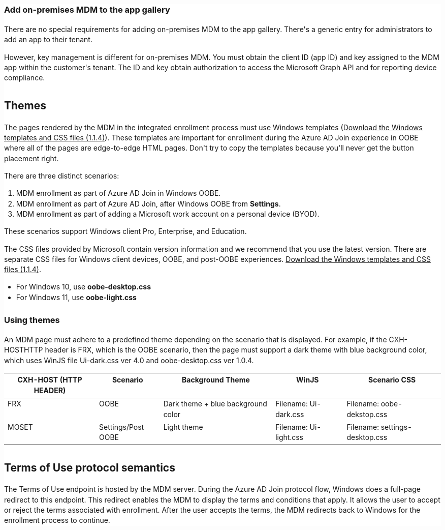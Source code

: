 

### Add on-premises MDM to the app gallery

There are no special requirements for adding on-premises MDM to the app gallery. There's a generic entry for administrators to add an app to their tenant.

However, key management is different for on-premises MDM. You must obtain the client ID (app ID) and key assigned to the MDM app within the customer's tenant. The ID and key obtain authorization to access the Microsoft Graph API and for reporting device compliance.

## Themes

The pages rendered by the MDM in the integrated enrollment process must use Windows templates ([Download the Windows templates and CSS files (1.1.4)](https://download.microsoft.com/download/0/7/0/0702afe3-dc1e-48f6-943e-886a4876f6ca/MDM-ISV_1.1.4.zip)). These templates are important for enrollment during the Azure AD Join experience in OOBE where all of the pages are edge-to-edge HTML pages. Don't try to copy the templates because you'll never get the button placement right.

There are three distinct scenarios:

1.  MDM enrollment as part of Azure AD Join in Windows OOBE.
2.  MDM enrollment as part of Azure AD Join, after Windows OOBE from **Settings**.
3.  MDM enrollment as part of adding a Microsoft work account on a personal device (BYOD).

These scenarios support Windows client Pro, Enterprise, and Education.

The CSS files provided by Microsoft contain version information and we recommend that you use the latest version. There are separate CSS files for Windows client devices, OOBE, and post-OOBE experiences. [Download the Windows templates and CSS files (1.1.4)](https://download.microsoft.com/download/0/7/0/0702afe3-dc1e-48f6-943e-886a4876f6ca/MDM-ISV_1.1.4.zip).

- For Windows 10, use **oobe-desktop.css**
- For Windows 11, use **oobe-light.css**

### Using themes

An MDM page must adhere to a predefined theme depending on the scenario that is displayed. For example, if the CXH-HOSTHTTP header is FRX, which is the OOBE scenario, then the page must support a dark theme with blue background color, which uses WinJS file Ui-dark.css ver 4.0 and oobe-desktop.css ver 1.0.4.

|CXH-HOST (HTTP HEADER)|Scenario|Background Theme|WinJS|Scenario CSS|
|--- |--- |--- |--- |--- |
|FRX|OOBE|Dark theme + blue background color|Filename: Ui-dark.css|Filename: oobe-dekstop.css|
|MOSET|Settings/Post OOBE|Light theme|Filename: Ui-light.css|Filename: settings-desktop.css|

## Terms of Use protocol semantics

The Terms of Use endpoint is hosted by the MDM server. During the Azure AD Join protocol flow, Windows does a full-page redirect to this endpoint. This redirect enables the MDM to display the terms and conditions that apply. It allows the user to accept or reject the terms associated with enrollment. After the user accepts the terms, the MDM redirects back to Windows for the enrollment process to continue.
